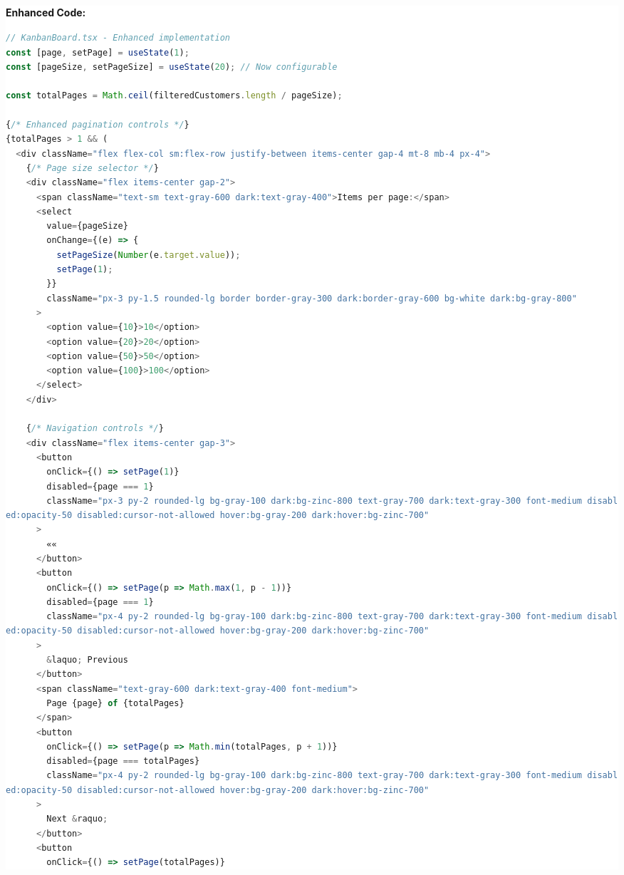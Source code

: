 **Enhanced Code:**
```typescript
// KanbanBoard.tsx - Enhanced implementation
const [page, setPage] = useState(1);
const [pageSize, setPageSize] = useState(20); // Now configurable

const totalPages = Math.ceil(filteredCustomers.length / pageSize);

{/* Enhanced pagination controls */}
{totalPages > 1 && (
  <div className="flex flex-col sm:flex-row justify-between items-center gap-4 mt-8 mb-4 px-4">
    {/* Page size selector */}
    <div className="flex items-center gap-2">
      <span className="text-sm text-gray-600 dark:text-gray-400">Items per page:</span>
      <select
        value={pageSize}
        onChange={(e) => {
          setPageSize(Number(e.target.value));
          setPage(1);
        }}
        className="px-3 py-1.5 rounded-lg border border-gray-300 dark:border-gray-600 bg-white dark:bg-gray-800"
      >
        <option value={10}>10</option>
        <option value={20}>20</option>
        <option value={50}>50</option>
        <option value={100}>100</option>
      </select>
    </div>

    {/* Navigation controls */}
    <div className="flex items-center gap-3">
      <button
        onClick={() => setPage(1)}
        disabled={page === 1}
        className="px-3 py-2 rounded-lg bg-gray-100 dark:bg-zinc-800 text-gray-700 dark:text-gray-300 font-medium disabled:opacity-50 disabled:cursor-not-allowed hover:bg-gray-200 dark:hover:bg-zinc-700"
      >
        ««
      </button>
      <button
        onClick={() => setPage(p => Math.max(1, p - 1))}
        disabled={page === 1}
        className="px-4 py-2 rounded-lg bg-gray-100 dark:bg-zinc-800 text-gray-700 dark:text-gray-300 font-medium disabled:opacity-50 disabled:cursor-not-allowed hover:bg-gray-200 dark:hover:bg-zinc-700"
      >
        &laquo; Previous
      </button>
      <span className="text-gray-600 dark:text-gray-400 font-medium">
        Page {page} of {totalPages}
      </span>
      <button
        onClick={() => setPage(p => Math.min(totalPages, p + 1))}
        disabled={page === totalPages}
        className="px-4 py-2 rounded-lg bg-gray-100 dark:bg-zinc-800 text-gray-700 dark:text-gray-300 font-medium disabled:opacity-50 disabled:cursor-not-allowed hover:bg-gray-200 dark:hover:bg-zinc-700"
      >
        Next &raquo;
      </button>
      <button
        onClick={() => setPage(totalPages)}
```